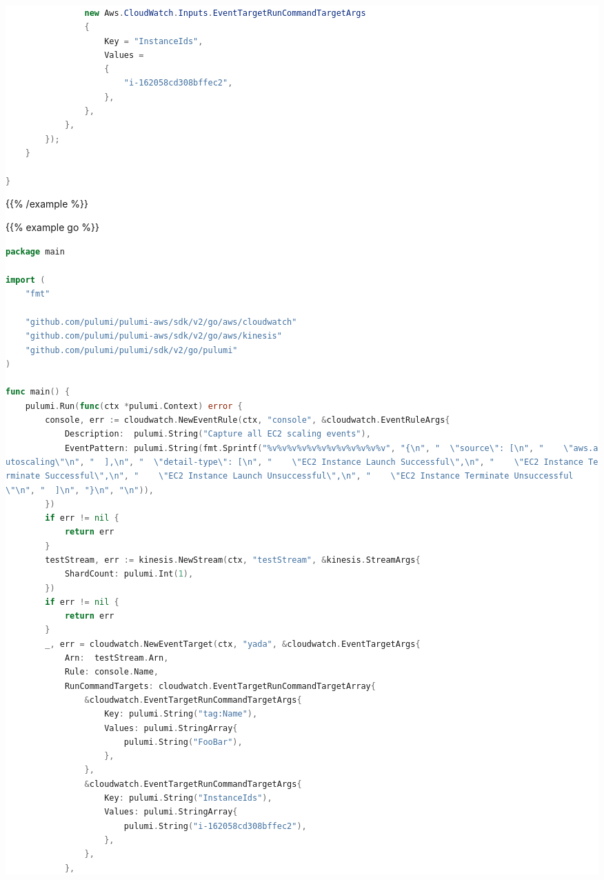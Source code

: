 ```csharp
                new Aws.CloudWatch.Inputs.EventTargetRunCommandTargetArgs
                {
                    Key = "InstanceIds",
                    Values = 
                    {
                        "i-162058cd308bffec2",
                    },
                },
            },
        });
    }

}
```

{{% /example %}}

{{% example go %}}
```go
package main

import (
	"fmt"

	"github.com/pulumi/pulumi-aws/sdk/v2/go/aws/cloudwatch"
	"github.com/pulumi/pulumi-aws/sdk/v2/go/aws/kinesis"
	"github.com/pulumi/pulumi/sdk/v2/go/pulumi"
)

func main() {
	pulumi.Run(func(ctx *pulumi.Context) error {
		console, err := cloudwatch.NewEventRule(ctx, "console", &cloudwatch.EventRuleArgs{
			Description:  pulumi.String("Capture all EC2 scaling events"),
			EventPattern: pulumi.String(fmt.Sprintf("%v%v%v%v%v%v%v%v%v%v%v%v", "{\n", "  \"source\": [\n", "    \"aws.autoscaling\"\n", "  ],\n", "  \"detail-type\": [\n", "    \"EC2 Instance Launch Successful\",\n", "    \"EC2 Instance Terminate Successful\",\n", "    \"EC2 Instance Launch Unsuccessful\",\n", "    \"EC2 Instance Terminate Unsuccessful\"\n", "  ]\n", "}\n", "\n")),
		})
		if err != nil {
			return err
		}
		testStream, err := kinesis.NewStream(ctx, "testStream", &kinesis.StreamArgs{
			ShardCount: pulumi.Int(1),
		})
		if err != nil {
			return err
		}
		_, err = cloudwatch.NewEventTarget(ctx, "yada", &cloudwatch.EventTargetArgs{
			Arn:  testStream.Arn,
			Rule: console.Name,
			RunCommandTargets: cloudwatch.EventTargetRunCommandTargetArray{
				&cloudwatch.EventTargetRunCommandTargetArgs{
					Key: pulumi.String("tag:Name"),
					Values: pulumi.StringArray{
						pulumi.String("FooBar"),
					},
				},
				&cloudwatch.EventTargetRunCommandTargetArgs{
					Key: pulumi.String("InstanceIds"),
					Values: pulumi.StringArray{
						pulumi.String("i-162058cd308bffec2"),
					},
				},
			},
```